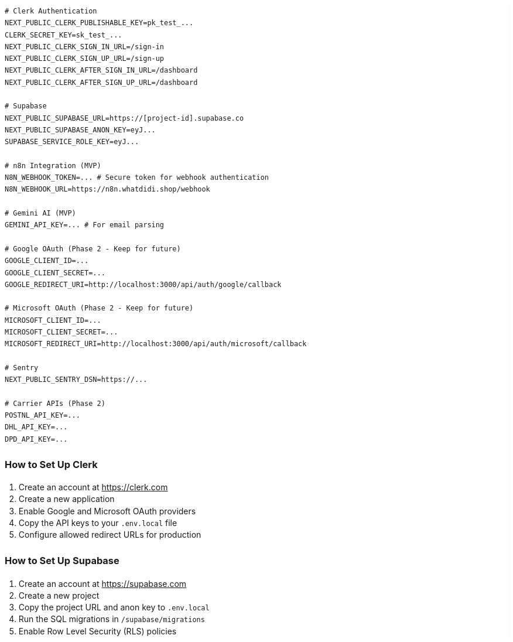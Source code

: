 ```env
# Clerk Authentication
NEXT_PUBLIC_CLERK_PUBLISHABLE_KEY=pk_test_...
CLERK_SECRET_KEY=sk_test_...
NEXT_PUBLIC_CLERK_SIGN_IN_URL=/sign-in
NEXT_PUBLIC_CLERK_SIGN_UP_URL=/sign-up
NEXT_PUBLIC_CLERK_AFTER_SIGN_IN_URL=/dashboard
NEXT_PUBLIC_CLERK_AFTER_SIGN_UP_URL=/dashboard

# Supabase
NEXT_PUBLIC_SUPABASE_URL=https://[project-id].supabase.co
NEXT_PUBLIC_SUPABASE_ANON_KEY=eyJ...
SUPABASE_SERVICE_ROLE_KEY=eyJ...

# n8n Integration (MVP)
N8N_WEBHOOK_TOKEN=... # Secure token for webhook authentication
N8N_WEBHOOK_URL=https://n8n.whatdidi.shop/webhook

# Gemini AI (MVP)
GEMINI_API_KEY=... # For email parsing

# Google OAuth (Phase 2 - Keep for future)
GOOGLE_CLIENT_ID=...
GOOGLE_CLIENT_SECRET=...
GOOGLE_REDIRECT_URI=http://localhost:3000/api/auth/google/callback

# Microsoft OAuth (Phase 2 - Keep for future)
MICROSOFT_CLIENT_ID=...
MICROSOFT_CLIENT_SECRET=...
MICROSOFT_REDIRECT_URI=http://localhost:3000/api/auth/microsoft/callback

# Sentry
NEXT_PUBLIC_SENTRY_DSN=https://...

# Carrier APIs (Phase 2)
POSTNL_API_KEY=...
DHL_API_KEY=...
DPD_API_KEY=...
```

### How to Set Up Clerk
1. Create an account at https://clerk.com
2. Create a new application
3. Enable Google and Microsoft OAuth providers
4. Copy the API keys to your `.env.local` file
5. Configure allowed redirect URLs for production

### How to Set Up Supabase
1. Create an account at https://supabase.com
2. Create a new project
3. Copy the project URL and anon key to `.env.local`
4. Run the SQL migrations in `/supabase/migrations`
5. Enable Row Level Security (RLS) policies
